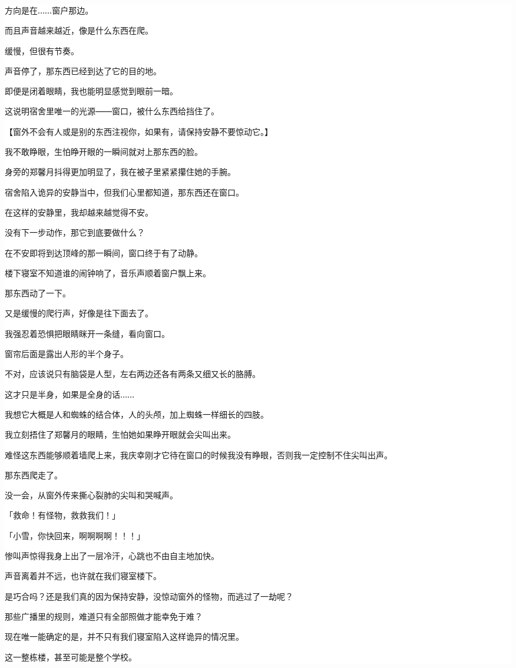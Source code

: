 方向是在……窗户那边。

而且声音越来越近，像是什么东西在爬。

缓慢，但很有节奏。

声音停了，那东西已经到达了它的目的地。

即便是闭着眼睛，我也能明显感觉到眼前一暗。

这说明宿舍里唯一的光源——窗口，被什么东西给挡住了。

【窗外不会有人或是别的东西注视你，如果有，请保持安静不要惊动它。】

我不敢睁眼，生怕睁开眼的一瞬间就对上那东西的脸。

身旁的郑馨月抖得更加明显了，我在被子里紧紧攥住她的手腕。

宿舍陷入诡异的安静当中，但我们心里都知道，那东西还在窗口。

在这样的安静里，我却越来越觉得不安。

没有下一步动作，那它到底要做什么？

在不安即将到达顶峰的那一瞬间，窗口终于有了动静。

楼下寝室不知道谁的闹钟响了，音乐声顺着窗户飘上来。

那东西动了一下。

又是缓慢的爬行声，好像是往下面去了。

我强忍着恐惧把眼睛眯开一条缝，看向窗口。

窗帘后面是露出人形的半个身子。

不对，应该说只有脑袋是人型，左右两边还各有两条又细又长的胳膊。

这才只是半身，如果是全身的话……

我想它大概是人和蜘蛛的结合体，人的头颅，加上蜘蛛一样细长的四肢。

我立刻捂住了郑馨月的眼睛，生怕她如果睁开眼就会尖叫出来。

难怪这东西能够顺着墙爬上来，我庆幸刚才它待在窗口的时候我没有睁眼，否则我一定控制不住尖叫出声。

那东西爬走了。

没一会，从窗外传来撕心裂肺的尖叫和哭喊声。

「救命！有怪物，救救我们！」

「小雪，你快回来，啊啊啊啊！！！」

惨叫声惊得我身上出了一层冷汗，心跳也不由自主地加快。

声音离着并不远，也许就在我们寝室楼下。

是巧合吗？还是我们真的因为保持安静，没惊动窗外的怪物，而逃过了一劫呢？

那些广播里的规则，难道只有全部照做才能幸免于难？

现在唯一能确定的是，并不只有我们寝室陷入这样诡异的情况里。

这一整栋楼，甚至可能是整个学校。
